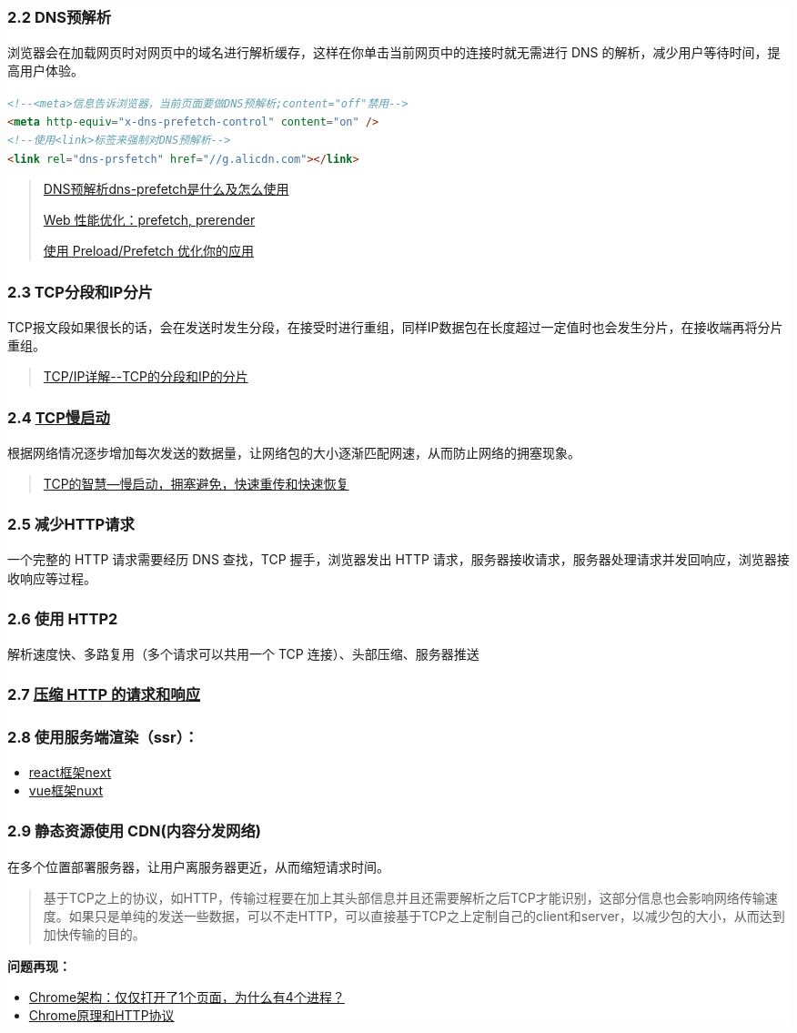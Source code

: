 ### 2.2 DNS预解析

浏览器会在加载网页时对网页中的域名进行解析缓存，这样在你单击当前网页中的连接时就无需进行 DNS 的解析，减少用户等待时间，提高用户体验。

```html
<!--<meta>信息告诉浏览器，当前页面要做DNS预解析;content="off"禁用-->
<meta http-equiv="x-dns-prefetch-control" content="on" />
<!--使用<link>标签来强制对DNS预解析-->
<link rel="dns-prsfetch" href="//g.alicdn.com"></link>
```

> [DNS预解析dns-prefetch是什么及怎么使用](https://blog.csdn.net/qq_35432904/article/details/83988726?utm_medium=distribute.pc_relevant_t0.none-task-blog-BlogCommendFromBaidu-1.not_use_machine_learn_pai&depth_1-utm_source=distribute.pc_relevant_t0.none-task-blog-BlogCommendFromBaidu-1.not_use_machine_learn_pai)
>
>[Web 性能优化：prefetch, prerender](https://harttle.land/2015/10/06/html-cache.html)
>
>[使用 Preload/Prefetch 优化你的应用](https://zhuanlan.zhihu.com/p/48521680)

### 2.3 TCP分段和IP分片

TCP报文段如果很长的话，会在发送时发生分段，在接受时进行重组，同样IP数据包在长度超过一定值时也会发生分片，在接收端再将分片重组。

> [TCP/IP详解--TCP的分段和IP的分片](https://www.cnblogs.com/zhangkele/p/9899278.html)

### 2.4 [TCP慢启动](https://zhuanlan.zhihu.com/p/139378305)
根据网络情况逐步增加每次发送的数据量，让网络包的大小逐渐匹配网速，从而防止网络的拥塞现象。

> [TCP的智慧—慢启动，拥塞避免，快速重传和快速恢复](https://www.bookstack.cn/read/tcp-udp-ip/24.md)

### 2.5 减少HTTP请求
一个完整的 HTTP 请求需要经历 DNS 查找，TCP 握手，浏览器发出 HTTP 请求，服务器接收请求，服务器处理请求并发回响应，浏览器接收响应等过程。

### 2.6 使用 HTTP2
解析速度快、多路复用（多个请求可以共用一个 TCP 连接）、头部压缩、服务器推送

### 2.7 [压缩 HTTP 的请求和响应](http://nodejs.cn/api/zlib/compressing_http_requests_and_responses.html)

### 2.8 使用服务端渲染（ssr）：
+ [react框架next](../../frontEnd/VAR/React学习笔记/React进阶之-Next.md)
+ [vue框架nuxt](../../frontEnd/VAR/Vue学习笔记/Vue-SSR%20Nuxt.md)

### 2.9 静态资源使用 CDN(内容分发网络)

在多个位置部署服务器，让用户离服务器更近，从而缩短请求时间。


> 基于TCP之上的协议，如HTTP，传输过程要在加上其头部信息并且还需要解析之后TCP才能识别，这部分信息也会影响网络传输速度。如果只是单纯的发送一些数据，可以不走HTTP，可以直接基于TCP之上定制自己的client和server，以减少包的大小，从而达到加快传输的目的。

**问题再现：**
+ [Chrome架构：仅仅打开了1个页面，为什么有4个进程？](https://os.51cto.com/art/202006/618050.htm#topx)
+ [Chrome原理和HTTP协议](https://juejin.cn/post/6902556452721229837#heading-0)
